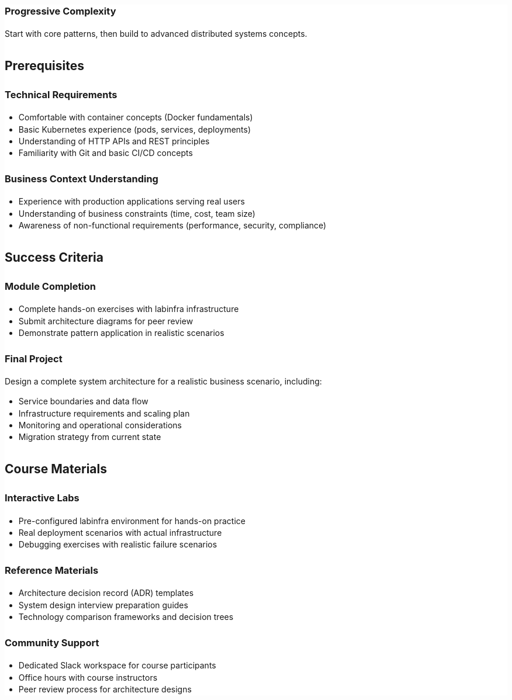 ### **Progressive Complexity**
Start with core patterns, then build to advanced distributed systems concepts.

## Prerequisites

### **Technical Requirements**
- Comfortable with container concepts (Docker fundamentals)
- Basic Kubernetes experience (pods, services, deployments)
- Understanding of HTTP APIs and REST principles
- Familiarity with Git and basic CI/CD concepts

### **Business Context Understanding**
- Experience with production applications serving real users
- Understanding of business constraints (time, cost, team size)
- Awareness of non-functional requirements (performance, security, compliance)

## Success Criteria

### **Module Completion**
- Complete hands-on exercises with labinfra infrastructure
- Submit architecture diagrams for peer review
- Demonstrate pattern application in realistic scenarios

### **Final Project**
Design a complete system architecture for a realistic business scenario, including:
- Service boundaries and data flow
- Infrastructure requirements and scaling plan
- Monitoring and operational considerations
- Migration strategy from current state

## Course Materials

### **Interactive Labs**
- Pre-configured labinfra environment for hands-on practice
- Real deployment scenarios with actual infrastructure
- Debugging exercises with realistic failure scenarios

### **Reference Materials**
- Architecture decision record (ADR) templates
- System design interview preparation guides
- Technology comparison frameworks and decision trees

### **Community Support**
- Dedicated Slack workspace for course participants
- Office hours with course instructors
- Peer review process for architecture designs
